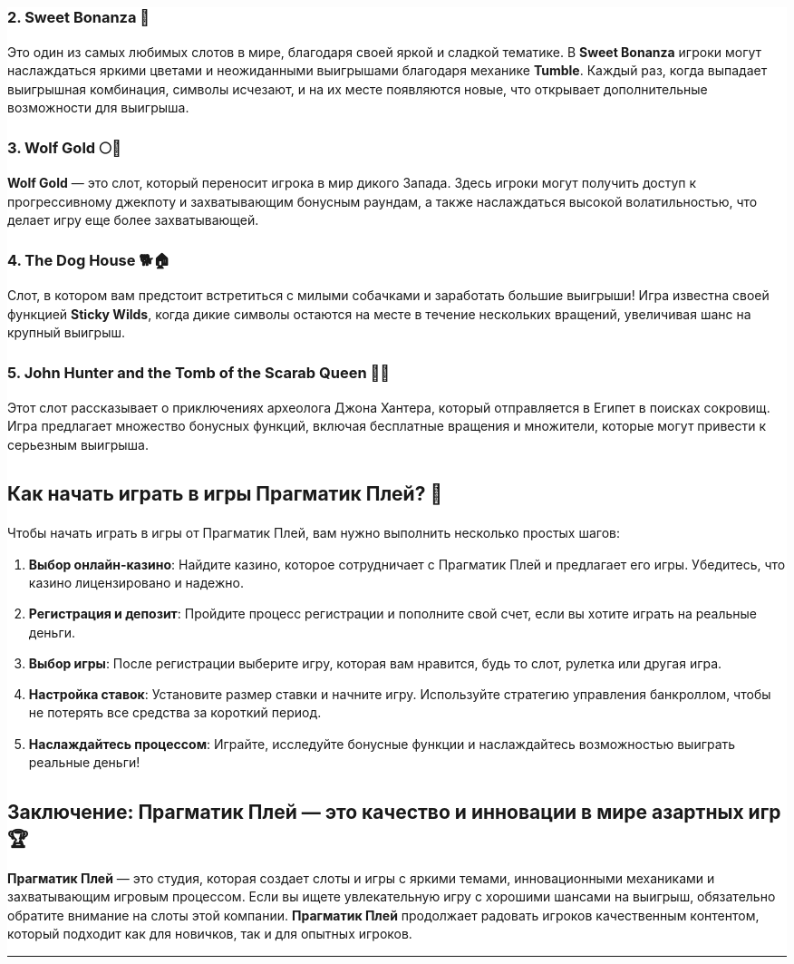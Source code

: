 ### 2. **Sweet Bonanza** 🍬

Это один из самых любимых слотов в мире, благодаря своей яркой и сладкой тематике. В **Sweet Bonanza** игроки могут наслаждаться яркими цветами и неожиданными выигрышами благодаря механике **Tumble**. Каждый раз, когда выпадает выигрышная комбинация, символы исчезают, и на их месте появляются новые, что открывает дополнительные возможности для выигрыша.

### 3. **Wolf Gold** 🌕🐺

**Wolf Gold** — это слот, который переносит игрока в мир дикого Запада. Здесь игроки могут получить доступ к прогрессивному джекпоту и захватывающим бонусным раундам, а также наслаждаться высокой волатильностью, что делает игру еще более захватывающей.

### 4. **The Dog House** 🐕🏠

Слот, в котором вам предстоит встретиться с милыми собачками и заработать большие выигрыши! Игра известна своей функцией **Sticky Wilds**, когда дикие символы остаются на месте в течение нескольких вращений, увеличивая шанс на крупный выигрыш.

### 5. **John Hunter and the Tomb of the Scarab Queen** 🏺🦗

Этот слот рассказывает о приключениях археолога Джона Хантера, который отправляется в Египет в поисках сокровищ. Игра предлагает множество бонусных функций, включая бесплатные вращения и множители, которые могут привести к серьезным выигрыша.

## Как начать играть в игры Прагматик Плей? 🚀

Чтобы начать играть в игры от Прагматик Плей, вам нужно выполнить несколько простых шагов:

1. **Выбор онлайн-казино**: Найдите казино, которое сотрудничает с Прагматик Плей и предлагает его игры. Убедитесь, что казино лицензировано и надежно.
   
2. **Регистрация и депозит**: Пройдите процесс регистрации и пополните свой счет, если вы хотите играть на реальные деньги.

3. **Выбор игры**: После регистрации выберите игру, которая вам нравится, будь то слот, рулетка или другая игра.

4. **Настройка ставок**: Установите размер ставки и начните игру. Используйте стратегию управления банкроллом, чтобы не потерять все средства за короткий период.

5. **Наслаждайтесь процессом**: Играйте, исследуйте бонусные функции и наслаждайтесь возможностью выиграть реальные деньги!

## Заключение: Прагматик Плей — это качество и инновации в мире азартных игр 🏆

**Прагматик Плей** — это студия, которая создает слоты и игры с яркими темами, инновационными механиками и захватывающим игровым процессом. Если вы ищете увлекательную игру с хорошими шансами на выигрыш, обязательно обратите внимание на слоты этой компании. **Прагматик Плей** продолжает радовать игроков качественным контентом, который подходит как для новичков, так и для опытных игроков.

---

